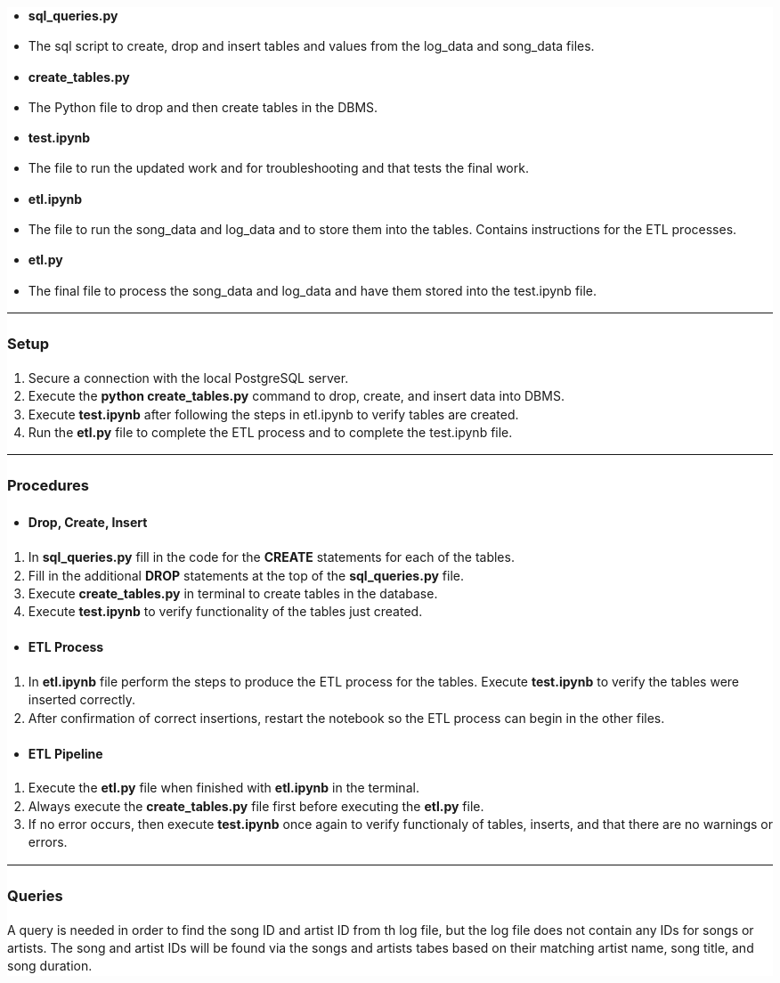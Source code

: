 - **sql_queries.py**
 * The sql script to create, drop and insert tables and values from the log_data and song_data files.
- **create_tables.py**
 * The Python file to drop and then create tables in the DBMS.
- **test.ipynb**
 * The file to run the updated work and for troubleshooting and that tests the final work.
- **etl.ipynb**
 * The file to run the song_data and log_data and to store them into the tables. Contains instructions for the ETL processes. 
- **etl.py**
 * The final file to process the song_data and log_data and have them stored into the test.ipynb file.

_________________________

### Setup

1. Secure a connection with the local PostgreSQL server.
2. Execute the **python create_tables.py** command to drop, create, and insert data into DBMS.
3. Execute **test.ipynb** after following the steps in etl.ipynb to verify tables are created.
4. Run the **etl.py** file to complete the ETL process and to complete the test.ipynb file.
______________

### Procedures

- #### Drop, Create, Insert

1. In **sql_queries.py** fill in the code for the **CREATE** statements for each of the tables.
2. Fill in the additional **DROP** statements at the top of the **sql_queries.py** file.
3. Execute **create_tables.py** in terminal to create tables in the database.
4. Execute **test.ipynb** to verify functionality of the tables just created.

- #### ETL Process

1. In **etl.ipynb** file perform the steps to produce the ETL process for the tables. Execute **test.ipynb** to verify the tables were inserted correctly.
2. After confirmation of correct insertions, restart the notebook so the ETL process can begin in the other files.

- #### ETL Pipeline

1. Execute the **etl.py** file when finished with **etl.ipynb** in the terminal.
2. Always execute the **create_tables.py** file first before executing the **etl.py** file. 
3. If no error occurs, then execute **test.ipynb** once again to verify functionaly of tables, inserts, and that there are no warnings or errors.

____________

### Queries

A query is needed in order to find the song ID and artist ID from th log file, but the log file does not contain any IDs for songs or artists. The song and artist IDs will be found via the songs and artists tabes based on their matching artist name, song title, and song duration.
